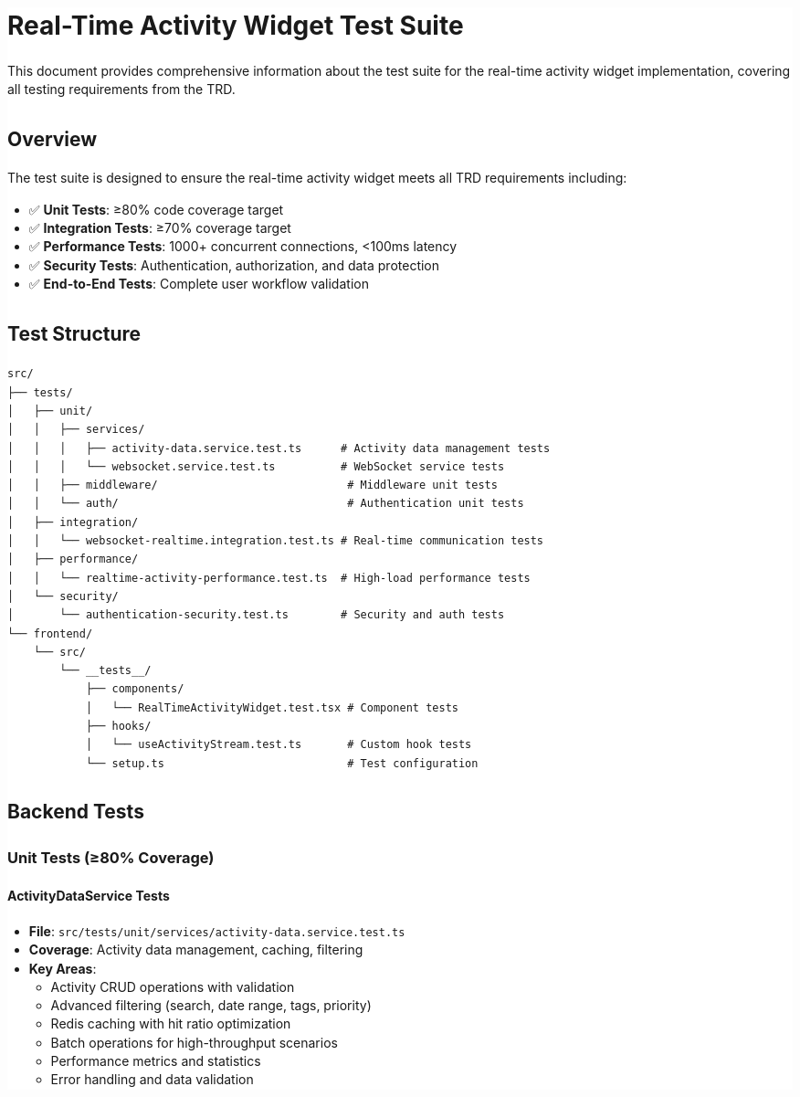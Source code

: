 # Real-Time Activity Widget Test Suite

This document provides comprehensive information about the test suite for the real-time activity widget implementation, covering all testing requirements from the TRD.

## Overview

The test suite is designed to ensure the real-time activity widget meets all TRD requirements including:

- ✅ **Unit Tests**: ≥80% code coverage target
- ✅ **Integration Tests**: ≥70% coverage target 
- ✅ **Performance Tests**: 1000+ concurrent connections, <100ms latency
- ✅ **Security Tests**: Authentication, authorization, and data protection
- ✅ **End-to-End Tests**: Complete user workflow validation

## Test Structure

```
src/
├── tests/
│   ├── unit/
│   │   ├── services/
│   │   │   ├── activity-data.service.test.ts      # Activity data management tests
│   │   │   └── websocket.service.test.ts          # WebSocket service tests
│   │   ├── middleware/                             # Middleware unit tests
│   │   └── auth/                                   # Authentication unit tests
│   ├── integration/
│   │   └── websocket-realtime.integration.test.ts # Real-time communication tests
│   ├── performance/
│   │   └── realtime-activity-performance.test.ts  # High-load performance tests
│   └── security/
│       └── authentication-security.test.ts        # Security and auth tests
└── frontend/
    └── src/
        └── __tests__/
            ├── components/
            │   └── RealTimeActivityWidget.test.tsx # Component tests
            ├── hooks/
            │   └── useActivityStream.test.ts       # Custom hook tests
            └── setup.ts                            # Test configuration
```

## Backend Tests

### Unit Tests (≥80% Coverage)

#### ActivityDataService Tests
- **File**: `src/tests/unit/services/activity-data.service.test.ts`
- **Coverage**: Activity data management, caching, filtering
- **Key Areas**:
  - Activity CRUD operations with validation
  - Advanced filtering (search, date range, tags, priority)
  - Redis caching with hit ratio optimization
  - Batch operations for high-throughput scenarios
  - Performance metrics and statistics
  - Error handling and data validation
